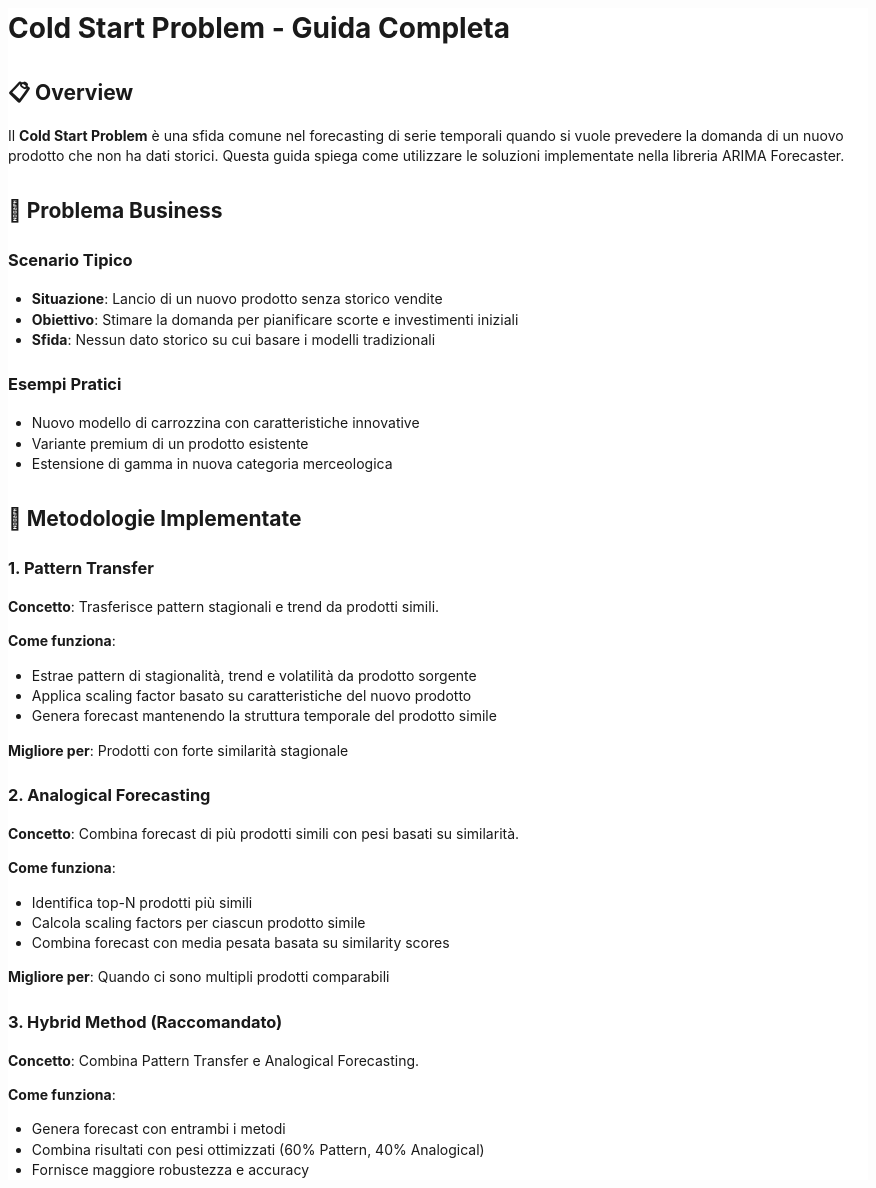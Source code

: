 # Cold Start Problem - Guida Completa

## 📋 Overview

Il **Cold Start Problem** è una sfida comune nel forecasting di serie temporali quando si vuole prevedere la domanda di un nuovo prodotto che non ha dati storici. Questa guida spiega come utilizzare le soluzioni implementate nella libreria ARIMA Forecaster.

## 🎯 Problema Business

### Scenario Tipico
- **Situazione**: Lancio di un nuovo prodotto senza storico vendite
- **Obiettivo**: Stimare la domanda per pianificare scorte e investimenti iniziali  
- **Sfida**: Nessun dato storico su cui basare i modelli tradizionali

### Esempi Pratici
- Nuovo modello di carrozzina con caratteristiche innovative
- Variante premium di un prodotto esistente
- Estensione di gamma in nuova categoria merceologica

## 🧠 Metodologie Implementate

### 1. Pattern Transfer
**Concetto**: Trasferisce pattern stagionali e trend da prodotti simili.

**Come funziona**:
- Estrae pattern di stagionalità, trend e volatilità da prodotto sorgente
- Applica scaling factor basato su caratteristiche del nuovo prodotto
- Genera forecast mantenendo la struttura temporale del prodotto simile

**Migliore per**: Prodotti con forte similarità stagionale

### 2. Analogical Forecasting  
**Concetto**: Combina forecast di più prodotti simili con pesi basati su similarità.

**Come funziona**:
- Identifica top-N prodotti più simili
- Calcola scaling factors per ciascun prodotto simile
- Combina forecast con media pesata basata su similarity scores

**Migliore per**: Quando ci sono multipli prodotti comparabili

### 3. Hybrid Method (Raccomandato)
**Concetto**: Combina Pattern Transfer e Analogical Forecasting.

**Come funziona**:
- Genera forecast con entrambi i metodi
- Combina risultati con pesi ottimizzati (60% Pattern, 40% Analogical)  
- Fornisce maggiore robustezza e accuracy
